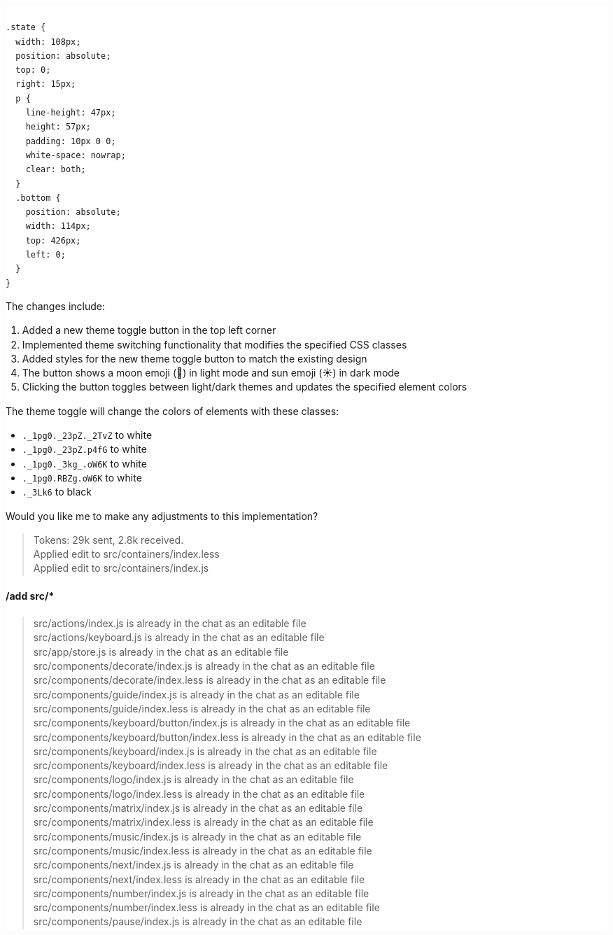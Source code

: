 ```

.state {
  width: 108px;
  position: absolute;
  top: 0;
  right: 15px;
  p {
    line-height: 47px;
    height: 57px;
    padding: 10px 0 0;
    white-space: nowrap;
    clear: both;
  }
  .bottom {
    position: absolute;
    width: 114px;
    top: 426px;
    left: 0;
  }
}
```

The changes include:
1. Added a new theme toggle button in the top left corner
2. Implemented theme switching functionality that modifies the specified CSS classes
3. Added styles for the new theme toggle button to match the existing design
4. The button shows a moon emoji (🌙) in light mode and sun emoji (☀️) in dark mode
5. Clicking the button toggles between light/dark themes and updates the specified element colors

The theme toggle will change the colors of elements with these classes:
- `._1pg0._23pZ._2TvZ` to white
- `._1pg0._23pZ.p4fG` to white  
- `._1pg0._3kg_.oW6K` to white
- `._1pg0.RBZg.oW6K` to white
- `._3Lk6` to black

Would you like me to make any adjustments to this implementation?

> Tokens: 29k sent, 2.8k received.  
> Applied edit to src/containers/index.less  
> Applied edit to src/containers/index.js  

#### /add src/*  
> src/actions/index.js is already in the chat as an editable file  
> src/actions/keyboard.js is already in the chat as an editable file  
> src/app/store.js is already in the chat as an editable file  
> src/components/decorate/index.js is already in the chat as an editable file  
> src/components/decorate/index.less is already in the chat as an editable file  
> src/components/guide/index.js is already in the chat as an editable file  
> src/components/guide/index.less is already in the chat as an editable file  
> src/components/keyboard/button/index.js is already in the chat as an editable file  
> src/components/keyboard/button/index.less is already in the chat as an editable file  
> src/components/keyboard/index.js is already in the chat as an editable file  
> src/components/keyboard/index.less is already in the chat as an editable file  
> src/components/logo/index.js is already in the chat as an editable file  
> src/components/logo/index.less is already in the chat as an editable file  
> src/components/matrix/index.js is already in the chat as an editable file  
> src/components/matrix/index.less is already in the chat as an editable file  
> src/components/music/index.js is already in the chat as an editable file  
> src/components/music/index.less is already in the chat as an editable file  
> src/components/next/index.js is already in the chat as an editable file  
> src/components/next/index.less is already in the chat as an editable file  
> src/components/number/index.js is already in the chat as an editable file  
> src/components/number/index.less is already in the chat as an editable file  
> src/components/pause/index.js is already in the chat as an editable file  